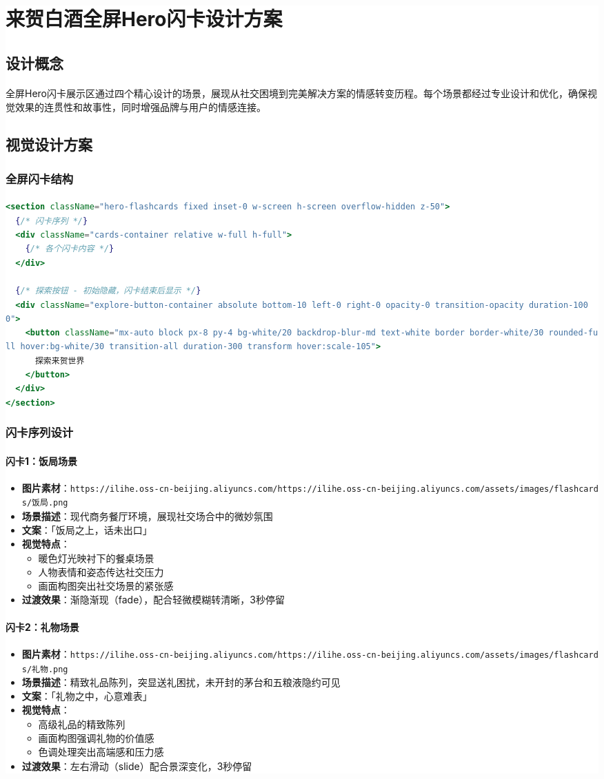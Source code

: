# 来贺白酒全屏Hero闪卡设计方案

## 设计概念

全屏Hero闪卡展示区通过四个精心设计的场景，展现从社交困境到完美解决方案的情感转变历程。每个场景都经过专业设计和优化，确保视觉效果的连贯性和故事性，同时增强品牌与用户的情感连接。

## 视觉设计方案

### 全屏闪卡结构

```jsx
<section className="hero-flashcards fixed inset-0 w-screen h-screen overflow-hidden z-50">
  {/* 闪卡序列 */}
  <div className="cards-container relative w-full h-full">
    {/* 各个闪卡内容 */}
  </div>
  
  {/* 探索按钮 - 初始隐藏，闪卡结束后显示 */}
  <div className="explore-button-container absolute bottom-10 left-0 right-0 opacity-0 transition-opacity duration-1000">
    <button className="mx-auto block px-8 py-4 bg-white/20 backdrop-blur-md text-white border border-white/30 rounded-full hover:bg-white/30 transition-all duration-300 transform hover:scale-105">
      探索来贺世界
    </button>
  </div>
</section>
```

### 闪卡序列设计

#### 闪卡1：饭局场景
- **图片素材**：`https://ilihe.oss-cn-beijing.aliyuncs.com/https://ilihe.oss-cn-beijing.aliyuncs.com/assets/images/flashcards/饭局.png`
- **场景描述**：现代商务餐厅环境，展现社交场合中的微妙氛围
- **文案**：「饭局之上，话未出口」
- **视觉特点**：
  - 暖色灯光映衬下的餐桌场景
  - 人物表情和姿态传达社交压力
  - 画面构图突出社交场景的紧张感
- **过渡效果**：渐隐渐现（fade），配合轻微模糊转清晰，3秒停留

#### 闪卡2：礼物场景
- **图片素材**：`https://ilihe.oss-cn-beijing.aliyuncs.com/https://ilihe.oss-cn-beijing.aliyuncs.com/assets/images/flashcards/礼物.png`
- **场景描述**：精致礼品陈列，突显送礼困扰，未开封的茅台和五粮液隐约可见
- **文案**：「礼物之中，心意难表」
- **视觉特点**：
  - 高级礼品的精致陈列
  - 画面构图强调礼物的价值感
  - 色调处理突出高端感和压力感
- **过渡效果**：左右滑动（slide）配合景深变化，3秒停留
